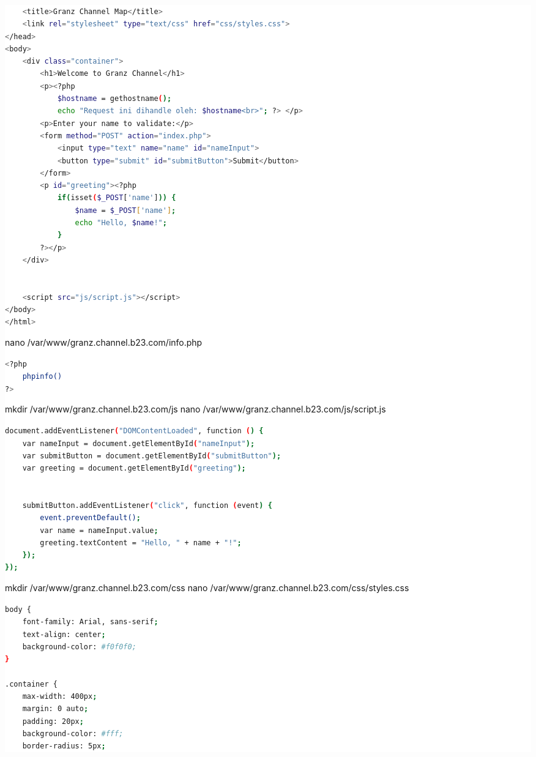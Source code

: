 ```bash
    <title>Granz Channel Map</title>
    <link rel="stylesheet" type="text/css" href="css/styles.css">
</head>
<body>
    <div class="container">
        <h1>Welcome to Granz Channel</h1>
        <p><?php
            $hostname = gethostname();
            echo "Request ini dihandle oleh: $hostname<br>"; ?> </p>
        <p>Enter your name to validate:</p>
        <form method="POST" action="index.php">
            <input type="text" name="name" id="nameInput">
            <button type="submit" id="submitButton">Submit</button>
        </form>
        <p id="greeting"><?php
            if(isset($_POST['name'])) {
                $name = $_POST['name'];
                echo "Hello, $name!";
            }
        ?></p>
    </div>


    <script src="js/script.js"></script>
</body>
</html>
```
nano /var/www/granz.channel.b23.com/info.php
```bash
<?php
    phpinfo()
?>
```
mkdir /var/www/granz.channel.b23.com/js
nano /var/www/granz.channel.b23.com/js/script.js
```bash
document.addEventListener("DOMContentLoaded", function () {
    var nameInput = document.getElementById("nameInput");
    var submitButton = document.getElementById("submitButton");
    var greeting = document.getElementById("greeting");


    submitButton.addEventListener("click", function (event) {
        event.preventDefault();
        var name = nameInput.value;
        greeting.textContent = "Hello, " + name + "!";
    });
});
```
mkdir /var/www/granz.channel.b23.com/css
nano /var/www/granz.channel.b23.com/css/styles.css
```bash
body {
    font-family: Arial, sans-serif;
    text-align: center;
    background-color: #f0f0f0;
}

.container {
    max-width: 400px;
    margin: 0 auto;
    padding: 20px;
    background-color: #fff;
    border-radius: 5px;
```